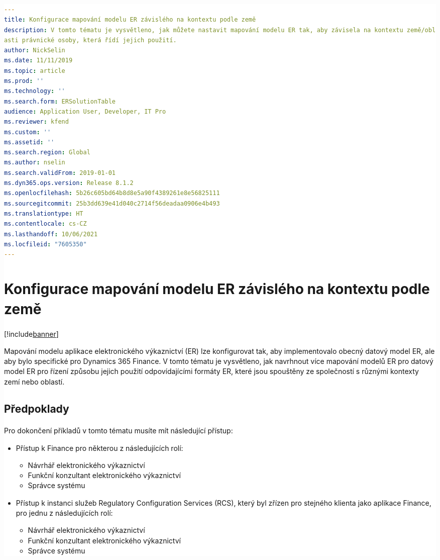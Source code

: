 ```yaml
---
title: Konfigurace mapování modelu ER závislého na kontextu podle země
description: V tomto tématu je vysvětleno, jak můžete nastavit mapování modelu ER tak, aby závisela na kontextu země/oblasti právnické osoby, která řídí jejich použití.
author: NickSelin
ms.date: 11/11/2019
ms.topic: article
ms.prod: ''
ms.technology: ''
ms.search.form: ERSolutionTable
audience: Application User, Developer, IT Pro
ms.reviewer: kfend
ms.custom: ''
ms.assetid: ''
ms.search.region: Global
ms.author: nselin
ms.search.validFrom: 2019-01-01
ms.dyn365.ops.version: Release 8.1.2
ms.openlocfilehash: 5b26c605bd64b8d8e5a90f4389261e8e56825111
ms.sourcegitcommit: 25b3dd639e41d040c2714f56deadaa0906e4b493
ms.translationtype: HT
ms.contentlocale: cs-CZ
ms.lasthandoff: 10/06/2021
ms.locfileid: "7605350"
---
```

# <a name="configure-country-context-dependent-er-model-mappings"></a>Konfigurace mapování modelu ER závislého na kontextu podle země

[!include[banner](../includes/banner.md)]

Mapování modelu aplikace elektronického výkaznictví (ER) lze konfigurovat tak, aby implementovalo obecný datový model ER, ale aby bylo specifické pro Dynamics 365 Finance. V tomto tématu je vysvětleno, jak navrhnout více mapování modelů ER pro datový model ER pro řízení způsobu jejich použití odpovídajícími formáty ER, které jsou spouštěny ze společností s různými kontexty zemí nebo oblastí.

## <a name="prerequisites"></a>Předpoklady

Pro dokončení příkladů v tomto tématu musíte mít následující přístup:

- Přístup k Finance pro některou z následujících rolí:
    - Návrhář elektronického výkaznictví
    - Funkční konzultant elektronického výkaznictví
    - Správce systému

- Přístup k instanci služeb Regulatory Configuration Services (RCS), který byl zřízen pro stejného klienta jako aplikace Finance, pro jednu z následujících rolí:
    - Návrhář elektronického výkaznictví
    - Funkční konzultant elektronického výkaznictví
    - Správce systému
